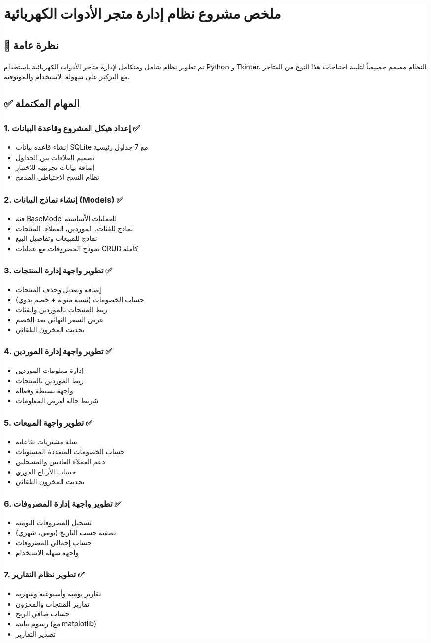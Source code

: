 # ملخص مشروع نظام إدارة متجر الأدوات الكهربائية

## 🎯 نظرة عامة
تم تطوير نظام شامل ومتكامل لإدارة متاجر الأدوات الكهربائية باستخدام Python و Tkinter. النظام مصمم خصيصاً لتلبية احتياجات هذا النوع من المتاجر مع التركيز على سهولة الاستخدام والموثوقية.

## ✅ المهام المكتملة

### 1. إعداد هيكل المشروع وقاعدة البيانات ✅
- إنشاء قاعدة بيانات SQLite مع 7 جداول رئيسية
- تصميم العلاقات بين الجداول
- إضافة بيانات تجريبية للاختبار
- نظام النسخ الاحتياطي المدمج

### 2. إنشاء نماذج البيانات (Models) ✅
- فئة BaseModel للعمليات الأساسية
- نماذج للفئات، الموردين، العملاء، المنتجات
- نماذج للمبيعات وتفاصيل البيع
- نموذج المصروفات مع عمليات CRUD كاملة

### 3. تطوير واجهة إدارة المنتجات ✅
- إضافة وتعديل وحذف المنتجات
- حساب الخصومات (نسبة مئوية + خصم يدوي)
- ربط المنتجات بالموردين والفئات
- عرض السعر النهائي بعد الخصم
- تحديث المخزون التلقائي

### 4. تطوير واجهة إدارة الموردين ✅
- إدارة معلومات الموردين
- ربط الموردين بالمنتجات
- واجهة بسيطة وفعالة
- شريط حالة لعرض المعلومات

### 5. تطوير واجهة المبيعات ✅
- سلة مشتريات تفاعلية
- حساب الخصومات المتعددة المستويات
- دعم العملاء العاديين والمسجلين
- حساب الأرباح الفوري
- تحديث المخزون التلقائي

### 6. تطوير واجهة إدارة المصروفات ✅
- تسجيل المصروفات اليومية
- تصفية حسب التاريخ (يومي، شهري)
- حساب إجمالي المصروفات
- واجهة سهلة الاستخدام

### 7. تطوير نظام التقارير ✅
- تقارير يومية وأسبوعية وشهرية
- تقارير المنتجات والمخزون
- حساب صافي الربح
- رسوم بيانية (مع matplotlib)
- تصدير التقارير

